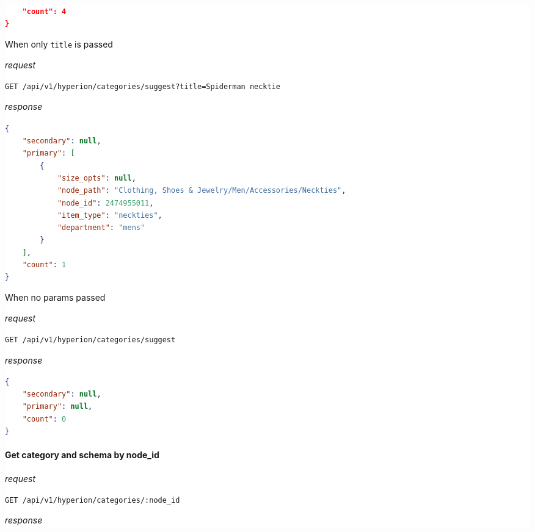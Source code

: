 ```json
    "count": 4
}
```

When only `title` is passed

*request*

```
GET /api/v1/hyperion/categories/suggest?title=Spiderman necktie
```

*response*


```json
{
    "secondary": null,
    "primary": [
        {
            "size_opts": null,
            "node_path": "Clothing, Shoes & Jewelry/Men/Accessories/Neckties",
            "node_id": 2474955011,
            "item_type": "neckties",
            "department": "mens"
        }
    ],
    "count": 1
}
```

When no params passed

*request*

```
GET /api/v1/hyperion/categories/suggest
```

*response*

```json
{
    "secondary": null,
    "primary": null,
    "count": 0
}
```

#### Get category and schema by node_id

*request*

```
GET /api/v1/hyperion/categories/:node_id
```

*response*
